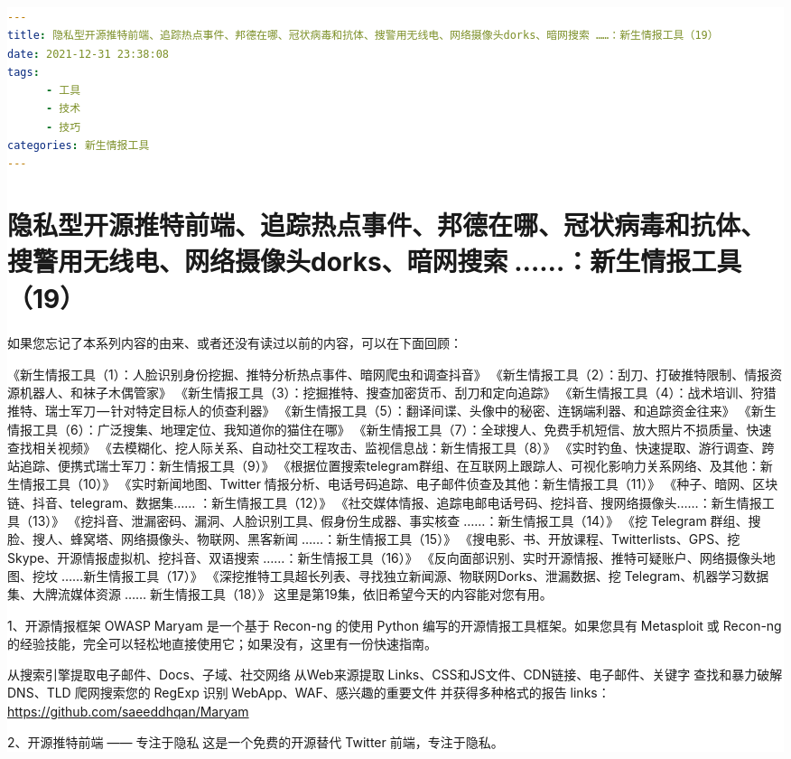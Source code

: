 ```yaml
---
title: 隐私型开源推特前端、追踪热点事件、邦德在哪、冠状病毒和抗体、搜警用无线电、网络摄像头dorks、暗网搜索 ……：新生情报工具（19）
date: 2021-12-31 23:38:08
tags:
      - 工具
      - 技术
      - 技巧
categories: 新生情报工具
---
```


# 隐私型开源推特前端、追踪热点事件、邦德在哪、冠状病毒和抗体、搜警用无线电、网络摄像头dorks、暗网搜索 ……：新生情报工具（19） #


如果您忘记了本系列内容的由来、或者还没有读过以前的内容，可以在下面回顾：

《新生情报工具（1）：人脸识别身份挖掘、推特分析热点事件、暗网爬虫和调查抖音》
《新生情报工具（2）：刮刀、打破推特限制、情报资源机器人、和袜子木偶管家》
《新生情报工具（3）：挖掘推特、搜查加密货币、刮刀和定向追踪》
《新生情报工具（4）：战术培训、狩猎推特、瑞士军刀 — 针对特定目标人的侦查利器》
《新生情报工具（5）：翻译间谍、头像中的秘密、连锅端利器、和追踪资金往来》
《新生情报工具（6）：广泛搜集、地理定位、我知道你的猫住在哪》
《新生情报工具（7）：全球搜人、免费手机短信、放大照片不损质量、快速查找相关视频》
《去模糊化、挖人际关系、自动社交工程攻击、监视信息战：新生情报工具（8）》
《实时钓鱼、快速提取、游行调查、跨站追踪、便携式瑞士军刀：新生情报工具（9）》
《根据位置搜索telegram群组、在互联网上跟踪人、可视化影响力关系网络、及其他：新生情报工具（10）》
《实时新闻地图、Twitter 情报分析、电话号码追踪、电子邮件侦查及其他：新生情报工具（11）》
《种子、暗网、区块链、抖音、telegram、数据集…… ：新生情报工具（12）》
《社交媒体情报、追踪电邮电话号码、挖抖音、搜网络摄像头……：新生情报工具（13）》
《挖抖音、泄漏密码、漏洞、人脸识别工具、假身份生成器、事实核查 ……：新生情报工具（14）》
《挖 Telegram 群组、搜脸、搜人、蜂窝塔、网络摄像头、物联网、黑客新闻 ……：新生情报工具（15）》
《搜电影、书、开放课程、Twitterlists、GPS、挖Skype、开源情报虚拟机、挖抖音、双语搜索 ……：新生情报工具（16）》
《反向面部识别、实时开源情报、推特可疑账户、网络摄像头地图、挖坟 ……新生情报工具（17）》
《深挖推特工具超长列表、寻找独立新闻源、物联网Dorks、泄漏数据、挖 Telegram、机器学习数据集、大牌流媒体资源 …… 新生情报工具（18）》
这里是第19集，依旧希望今天的内容能对您有用。

1、开源情报框架
OWASP Maryam 是一个基于 Recon-ng 的使用 Python 编写的开源情报工具框架。如果您具有 Metasploit 或 Recon-ng 的经验技能，完全可以轻松地直接使用它；如果没有，这里有一份快速指南。

从搜索引擎提取电子邮件、Docs、子域、社交网络
从Web来源提取 Links、CSS和JS文件、CDN链接、电子邮件、关键字
查找和暴力破解DNS、TLD
爬网搜索您的 RegExp
识别 WebApp、WAF、感兴趣的重要文件
并获得多种格式的报告
links：https://github.com/saeeddhqan/Maryam

2、开源推特前端 —— 专注于隐私
这是一个免费的开源替代 Twitter 前端，专注于隐私。
